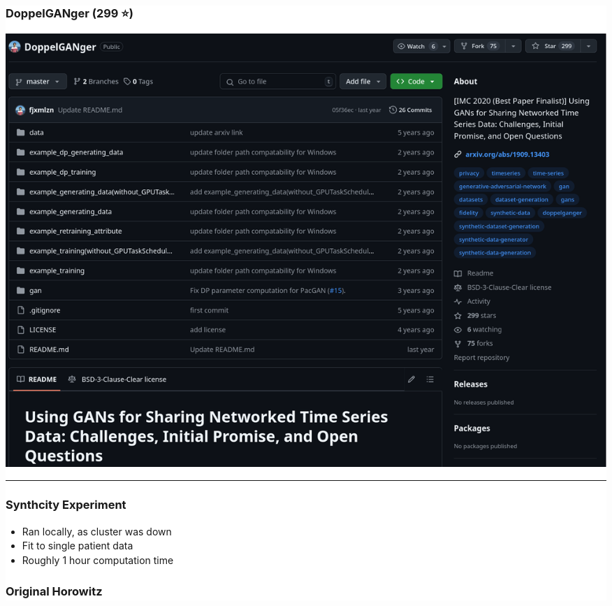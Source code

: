 

### DoppelGANger (299 ⭐)

![](doppelganger.png)

---

### Synthcity Experiment

- Ran locally, as cluster was down
- Fit to single patient data
- Roughly 1 hour computation time



### Original Horowitz
